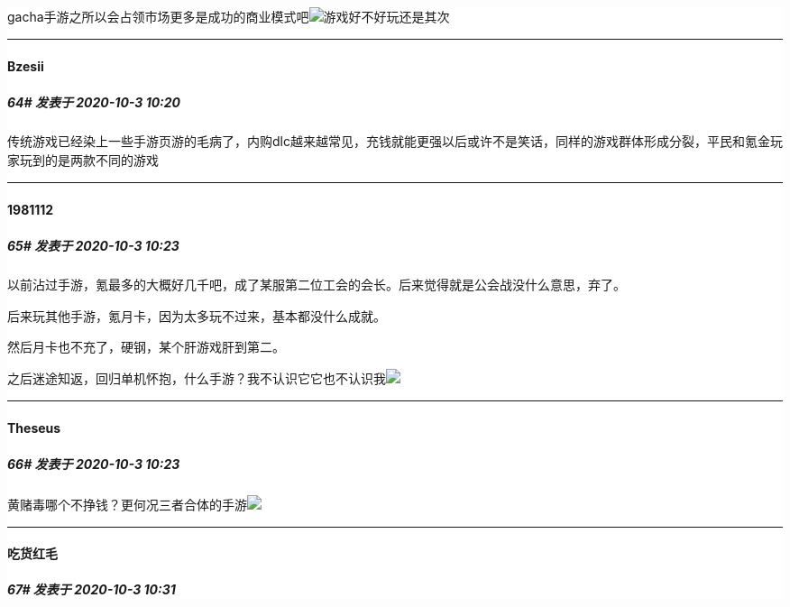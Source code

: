 gacha手游之所以会占领市场更多是成功的商业模式吧<img src="https://static.saraba1st.com/image/smiley/face2017/001.png" referrerpolicy="no-referrer">游戏好不好玩还是其次







*****

####  Bzesii  
##### 64#       发表于 2020-10-3 10:20




传统游戏已经染上一些手游页游的毛病了，内购dlc越来越常见，充钱就能更强以后或许不是笑话，同样的游戏群体形成分裂，平民和氪金玩家玩到的是两款不同的游戏







*****

####  1981112  
##### 65#       发表于 2020-10-3 10:23




以前沾过手游，氪最多的大概好几千吧，成了某服第二位工会的会长。后来觉得就是公会战没什么意思，弃了。

后来玩其他手游，氪月卡，因为太多玩不过来，基本都没什么成就。

然后月卡也不充了，硬钢，某个肝游戏肝到第二。

之后迷途知返，回归单机怀抱，什么手游？我不认识它它也不认识我<img src="https://static.saraba1st.com/image/smiley/face2017/037.png" referrerpolicy="no-referrer">







*****

####  Theseus  
##### 66#       发表于 2020-10-3 10:23




黄赌毒哪个不挣钱？更何况三者合体的手游<img src="https://static.saraba1st.com/image/smiley/face2017/067.png" referrerpolicy="no-referrer">







*****

####  吃货红毛  
##### 67#       发表于 2020-10-3 10:31
